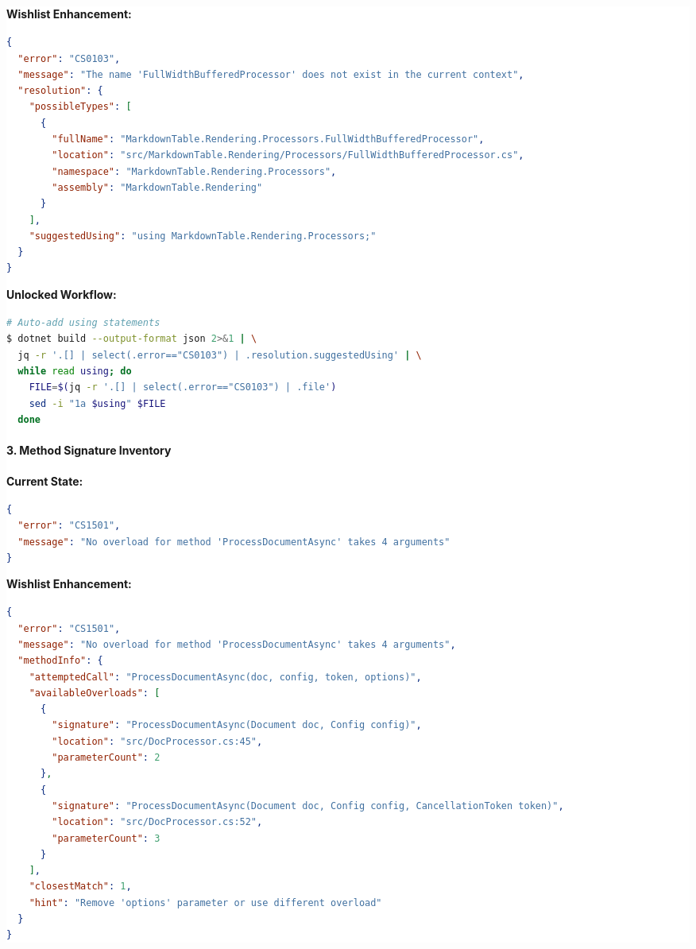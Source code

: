 **Wishlist Enhancement:**
```json
{
  "error": "CS0103",
  "message": "The name 'FullWidthBufferedProcessor' does not exist in the current context",
  "resolution": {
    "possibleTypes": [
      {
        "fullName": "MarkdownTable.Rendering.Processors.FullWidthBufferedProcessor",
        "location": "src/MarkdownTable.Rendering/Processors/FullWidthBufferedProcessor.cs",
        "namespace": "MarkdownTable.Rendering.Processors",
        "assembly": "MarkdownTable.Rendering"
      }
    ],
    "suggestedUsing": "using MarkdownTable.Rendering.Processors;"
  }
}
```

**Unlocked Workflow:**
```bash
# Auto-add using statements
$ dotnet build --output-format json 2>&1 | \
  jq -r '.[] | select(.error=="CS0103") | .resolution.suggestedUsing' | \
  while read using; do
    FILE=$(jq -r '.[] | select(.error=="CS0103") | .file')
    sed -i "1a $using" $FILE
  done
```

#### 3. Method Signature Inventory

**Current State:**
```json
{
  "error": "CS1501",
  "message": "No overload for method 'ProcessDocumentAsync' takes 4 arguments"
}
```

**Wishlist Enhancement:**
```json
{
  "error": "CS1501",
  "message": "No overload for method 'ProcessDocumentAsync' takes 4 arguments",
  "methodInfo": {
    "attemptedCall": "ProcessDocumentAsync(doc, config, token, options)",
    "availableOverloads": [
      {
        "signature": "ProcessDocumentAsync(Document doc, Config config)",
        "location": "src/DocProcessor.cs:45",
        "parameterCount": 2
      },
      {
        "signature": "ProcessDocumentAsync(Document doc, Config config, CancellationToken token)",
        "location": "src/DocProcessor.cs:52",
        "parameterCount": 3
      }
    ],
    "closestMatch": 1,
    "hint": "Remove 'options' parameter or use different overload"
  }
}
```
